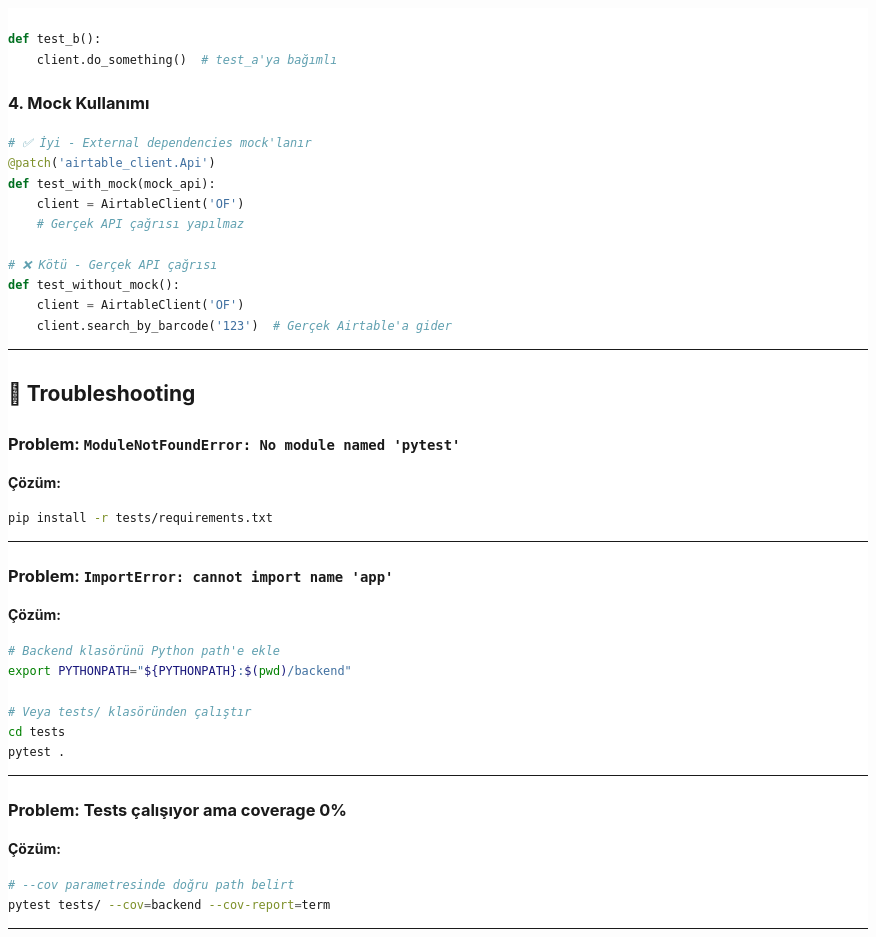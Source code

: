 ```python

def test_b():
    client.do_something()  # test_a'ya bağımlı
```

### 4. Mock Kullanımı

```python
# ✅ İyi - External dependencies mock'lanır
@patch('airtable_client.Api')
def test_with_mock(mock_api):
    client = AirtableClient('OF')
    # Gerçek API çağrısı yapılmaz

# ❌ Kötü - Gerçek API çağrısı
def test_without_mock():
    client = AirtableClient('OF')
    client.search_by_barcode('123')  # Gerçek Airtable'a gider
```

---

## 🐛 Troubleshooting

### Problem: `ModuleNotFoundError: No module named 'pytest'`

**Çözüm:**
```bash
pip install -r tests/requirements.txt
```

---

### Problem: `ImportError: cannot import name 'app'`

**Çözüm:**
```bash
# Backend klasörünü Python path'e ekle
export PYTHONPATH="${PYTHONPATH}:$(pwd)/backend"

# Veya tests/ klasöründen çalıştır
cd tests
pytest .
```

---

### Problem: Tests çalışıyor ama coverage 0%

**Çözüm:**
```bash
# --cov parametresinde doğru path belirt
pytest tests/ --cov=backend --cov-report=term
```

---